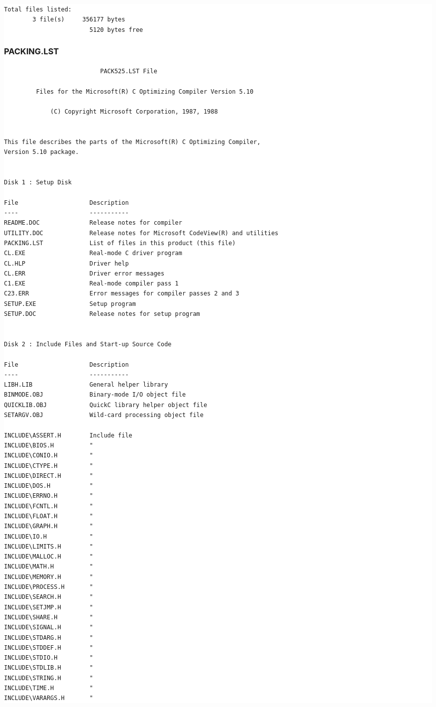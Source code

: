 	Total files listed:
	        3 file(s)     356177 bytes
	                        5120 bytes free

### PACKING.LST

	                           PACK525.LST File
	
	         Files for the Microsoft(R) C Optimizing Compiler Version 5.10
	
	             (C) Copyright Microsoft Corporation, 1987, 1988
	
	
	This file describes the parts of the Microsoft(R) C Optimizing Compiler,
	Version 5.10 package.
	
	
	Disk 1 : Setup Disk
	
	File                    Description
	----                    -----------
	README.DOC              Release notes for compiler
	UTILITY.DOC             Release notes for Microsoft CodeView(R) and utilities
	PACKING.LST             List of files in this product (this file)
	CL.EXE                  Real-mode C driver program
	CL.HLP                  Driver help
	CL.ERR                  Driver error messages
	C1.EXE                  Real-mode compiler pass 1
	C23.ERR                 Error messages for compiler passes 2 and 3
	SETUP.EXE               Setup program
	SETUP.DOC               Release notes for setup program
	
	
	Disk 2 : Include Files and Start-up Source Code
	
	File                    Description
	----                    -----------
	LIBH.LIB                General helper library
	BINMODE.OBJ             Binary-mode I/O object file
	QUICKLIB.OBJ            QuickC library helper object file
	SETARGV.OBJ             Wild-card processing object file
	
	INCLUDE\ASSERT.H        Include file
	INCLUDE\BIOS.H          "
	INCLUDE\CONIO.H         "
	INCLUDE\CTYPE.H         "
	INCLUDE\DIRECT.H        "
	INCLUDE\DOS.H           "
	INCLUDE\ERRNO.H         "
	INCLUDE\FCNTL.H         "
	INCLUDE\FLOAT.H         "
	INCLUDE\GRAPH.H         "
	INCLUDE\IO.H            "
	INCLUDE\LIMITS.H        "
	INCLUDE\MALLOC.H        "
	INCLUDE\MATH.H          "
	INCLUDE\MEMORY.H        "
	INCLUDE\PROCESS.H       "
	INCLUDE\SEARCH.H        "
	INCLUDE\SETJMP.H        "
	INCLUDE\SHARE.H         "
	INCLUDE\SIGNAL.H        "
	INCLUDE\STDARG.H        "
	INCLUDE\STDDEF.H        "
	INCLUDE\STDIO.H         "
	INCLUDE\STDLIB.H        "
	INCLUDE\STRING.H        "
	INCLUDE\TIME.H          "
	INCLUDE\VARARGS.H       "